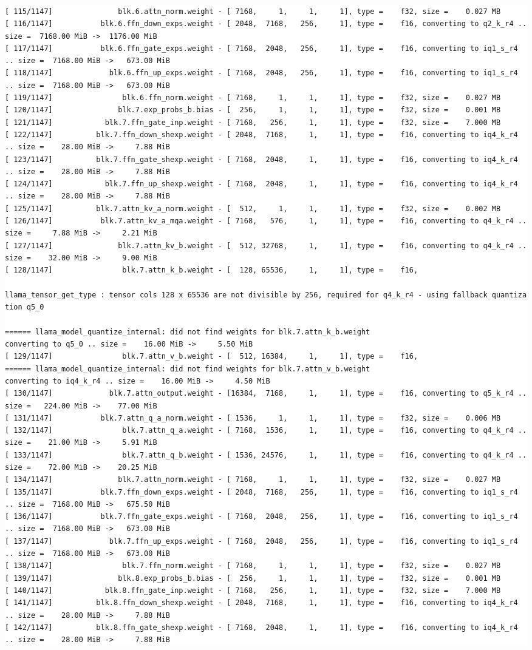 ```
[ 115/1147]               blk.6.attn_norm.weight - [ 7168,     1,     1,     1], type =    f32, size =    0.027 MB
[ 116/1147]           blk.6.ffn_down_exps.weight - [ 2048,  7168,   256,     1], type =    f16, converting to q2_k_r4 .. size =  7168.00 MiB ->  1176.00 MiB
[ 117/1147]           blk.6.ffn_gate_exps.weight - [ 7168,  2048,   256,     1], type =    f16, converting to iq1_s_r4 .. size =  7168.00 MiB ->   673.00 MiB
[ 118/1147]             blk.6.ffn_up_exps.weight - [ 7168,  2048,   256,     1], type =    f16, converting to iq1_s_r4 .. size =  7168.00 MiB ->   673.00 MiB
[ 119/1147]                blk.6.ffn_norm.weight - [ 7168,     1,     1,     1], type =    f32, size =    0.027 MB
[ 120/1147]               blk.7.exp_probs_b.bias - [  256,     1,     1,     1], type =    f32, size =    0.001 MB
[ 121/1147]            blk.7.ffn_gate_inp.weight - [ 7168,   256,     1,     1], type =    f32, size =    7.000 MB
[ 122/1147]          blk.7.ffn_down_shexp.weight - [ 2048,  7168,     1,     1], type =    f16, converting to iq4_k_r4 .. size =    28.00 MiB ->     7.88 MiB
[ 123/1147]          blk.7.ffn_gate_shexp.weight - [ 7168,  2048,     1,     1], type =    f16, converting to iq4_k_r4 .. size =    28.00 MiB ->     7.88 MiB
[ 124/1147]            blk.7.ffn_up_shexp.weight - [ 7168,  2048,     1,     1], type =    f16, converting to iq4_k_r4 .. size =    28.00 MiB ->     7.88 MiB
[ 125/1147]          blk.7.attn_kv_a_norm.weight - [  512,     1,     1,     1], type =    f32, size =    0.002 MB
[ 126/1147]           blk.7.attn_kv_a_mqa.weight - [ 7168,   576,     1,     1], type =    f16, converting to q4_k_r4 .. size =     7.88 MiB ->     2.21 MiB
[ 127/1147]               blk.7.attn_kv_b.weight - [  512, 32768,     1,     1], type =    f16, converting to q4_k_r4 .. size =    32.00 MiB ->     9.00 MiB
[ 128/1147]                blk.7.attn_k_b.weight - [  128, 65536,     1,     1], type =    f16,

llama_tensor_get_type : tensor cols 128 x 65536 are not divisible by 256, required for q4_k_r4 - using fallback quantization q5_0

====== llama_model_quantize_internal: did not find weights for blk.7.attn_k_b.weight
converting to q5_0 .. size =    16.00 MiB ->     5.50 MiB
[ 129/1147]                blk.7.attn_v_b.weight - [  512, 16384,     1,     1], type =    f16,
====== llama_model_quantize_internal: did not find weights for blk.7.attn_v_b.weight
converting to iq4_k_r4 .. size =    16.00 MiB ->     4.50 MiB
[ 130/1147]             blk.7.attn_output.weight - [16384,  7168,     1,     1], type =    f16, converting to q5_k_r4 .. size =   224.00 MiB ->    77.00 MiB
[ 131/1147]           blk.7.attn_q_a_norm.weight - [ 1536,     1,     1,     1], type =    f32, size =    0.006 MB
[ 132/1147]                blk.7.attn_q_a.weight - [ 7168,  1536,     1,     1], type =    f16, converting to q4_k_r4 .. size =    21.00 MiB ->     5.91 MiB
[ 133/1147]                blk.7.attn_q_b.weight - [ 1536, 24576,     1,     1], type =    f16, converting to q4_k_r4 .. size =    72.00 MiB ->    20.25 MiB
[ 134/1147]               blk.7.attn_norm.weight - [ 7168,     1,     1,     1], type =    f32, size =    0.027 MB
[ 135/1147]           blk.7.ffn_down_exps.weight - [ 2048,  7168,   256,     1], type =    f16, converting to iq1_s_r4 .. size =  7168.00 MiB ->   675.50 MiB
[ 136/1147]           blk.7.ffn_gate_exps.weight - [ 7168,  2048,   256,     1], type =    f16, converting to iq1_s_r4 .. size =  7168.00 MiB ->   673.00 MiB
[ 137/1147]             blk.7.ffn_up_exps.weight - [ 7168,  2048,   256,     1], type =    f16, converting to iq1_s_r4 .. size =  7168.00 MiB ->   673.00 MiB
[ 138/1147]                blk.7.ffn_norm.weight - [ 7168,     1,     1,     1], type =    f32, size =    0.027 MB
[ 139/1147]               blk.8.exp_probs_b.bias - [  256,     1,     1,     1], type =    f32, size =    0.001 MB
[ 140/1147]            blk.8.ffn_gate_inp.weight - [ 7168,   256,     1,     1], type =    f32, size =    7.000 MB
[ 141/1147]          blk.8.ffn_down_shexp.weight - [ 2048,  7168,     1,     1], type =    f16, converting to iq4_k_r4 .. size =    28.00 MiB ->     7.88 MiB
[ 142/1147]          blk.8.ffn_gate_shexp.weight - [ 7168,  2048,     1,     1], type =    f16, converting to iq4_k_r4 .. size =    28.00 MiB ->     7.88 MiB
```
